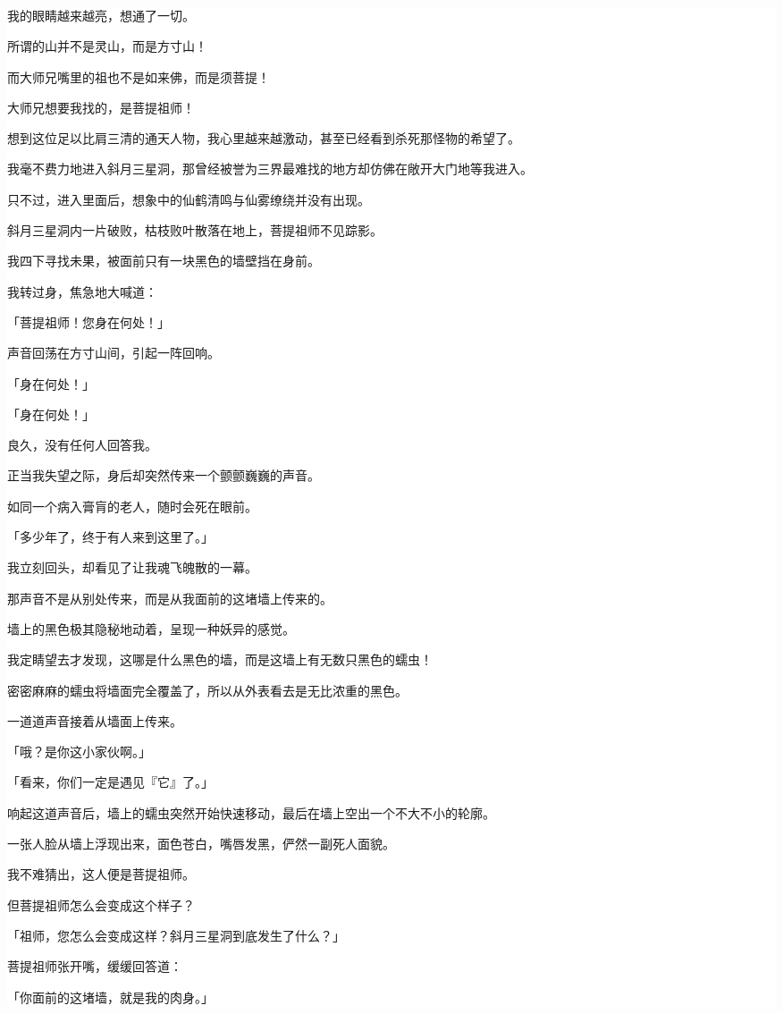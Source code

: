 我的眼睛越来越亮，想通了一切。

所谓的山并不是灵山，而是方寸山！

而大师兄嘴里的祖也不是如来佛，而是须菩提！

大师兄想要我找的，是菩提祖师！

想到这位足以比肩三清的通天人物，我心里越来越激动，甚至已经看到杀死那怪物的希望了。

我毫不费力地进入斜月三星洞，那曾经被誉为三界最难找的地方却仿佛在敞开大门地等我进入。

只不过，进入里面后，想象中的仙鹤清鸣与仙雾缭绕并没有出现。

斜月三星洞内一片破败，枯枝败叶散落在地上，菩提祖师不见踪影。

我四下寻找未果，被面前只有一块黑色的墙壁挡在身前。

我转过身，焦急地大喊道：

「菩提祖师！您身在何处！」

声音回荡在方寸山间，引起一阵回响。

「身在何处！」

「身在何处！」

良久，没有任何人回答我。

正当我失望之际，身后却突然传来一个颤颤巍巍的声音。

如同一个病入膏肓的老人，随时会死在眼前。

「多少年了，终于有人来到这里了。」

我立刻回头，却看见了让我魂飞魄散的一幕。

那声音不是从别处传来，而是从我面前的这堵墙上传来的。

墙上的黑色极其隐秘地动着，呈现一种妖异的感觉。

我定睛望去才发现，这哪是什么黑色的墙，而是这墙上有无数只黑色的蠕虫！

密密麻麻的蠕虫将墙面完全覆盖了，所以从外表看去是无比浓重的黑色。

一道道声音接着从墙面上传来。

「哦？是你这小家伙啊。」

「看来，你们一定是遇见『它』了。」

响起这道声音后，墙上的蠕虫突然开始快速移动，最后在墙上空出一个不大不小的轮廓。

一张人脸从墙上浮现出来，面色苍白，嘴唇发黑，俨然一副死人面貌。

我不难猜出，这人便是菩提祖师。

但菩提祖师怎么会变成这个样子？

「祖师，您怎么会变成这样？斜月三星洞到底发生了什么？」

菩提祖师张开嘴，缓缓回答道：

「你面前的这堵墙，就是我的肉身。」
